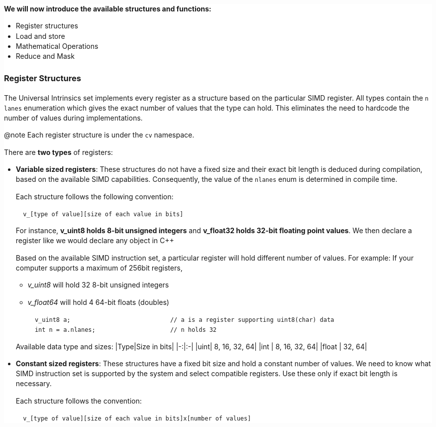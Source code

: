 **We will now introduce the available structures and functions:**
* Register structures
* Load and store
* Mathematical Operations
* Reduce and Mask

### Register Structures

The Universal Intrinsics set implements every register as a structure based on the particular SIMD register.
All types contain the `nlanes` enumeration which gives the exact number of values that the type can hold. This eliminates the need to hardcode the number of values during implementations.

@note Each register structure is under the `cv` namespace.

There are **two types** of registers:

* **Variable sized registers**: These structures do not have a fixed size and their exact bit length is deduced during compilation, based on the available SIMD capabilities. Consequently, the value of the `nlanes` enum is determined in compile time.
    <br>

    Each structure follows the following convention:

        v_[type of value][size of each value in bits]

    For instance, **v_uint8 holds 8-bit unsigned integers** and **v_float32 holds 32-bit floating point values**. We then declare a register like we would declare any object in C++

    Based on the available SIMD instruction set, a particular register will hold different number of values.
    For example: If your computer supports a maximum of 256bit registers,
    * *v_uint8* will hold 32 8-bit unsigned integers
    * *v_float64* will hold 4 64-bit floats (doubles)

            v_uint8 a;                            // a is a register supporting uint8(char) data
            int n = a.nlanes;                     // n holds 32

    Available data type and sizes:
    |Type|Size in bits|
    |-:|:-|
    |uint| 8, 16, 32, 64|
    |int | 8, 16, 32, 64|
    |float | 32, 64|

* **Constant sized registers**: These structures have a fixed bit size and hold a constant number of values. We need to know what SIMD instruction set is supported by the system and select compatible registers. Use these only if exact bit length is necessary.
    <br>

    Each structure follows the convention:

        v_[type of value][size of each value in bits]x[number of values]
